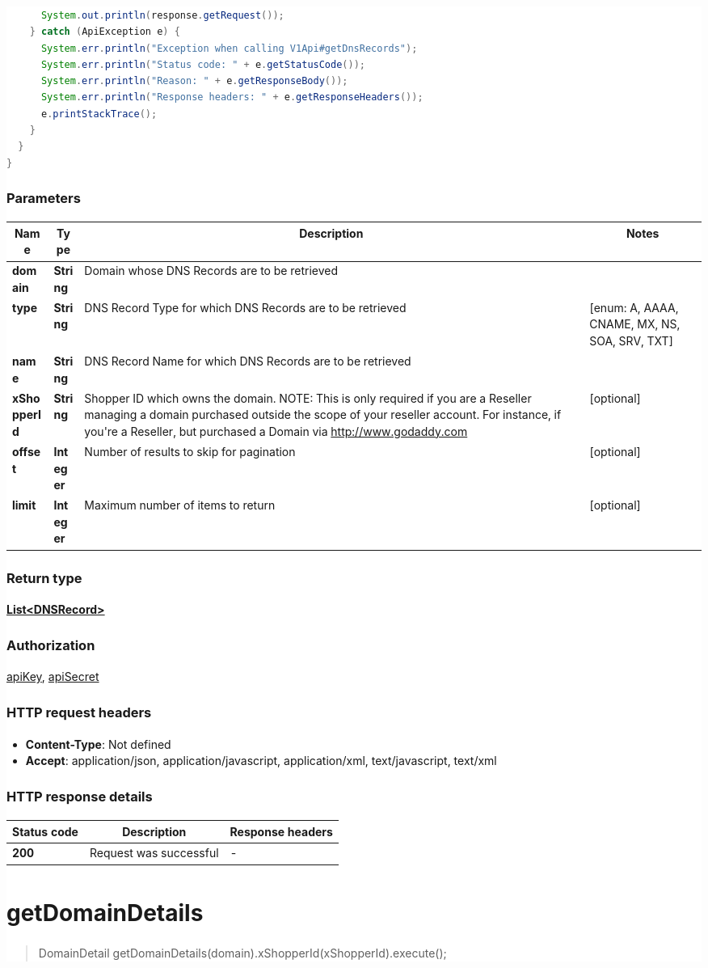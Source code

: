 ```java
      System.out.println(response.getRequest());
    } catch (ApiException e) {
      System.err.println("Exception when calling V1Api#getDnsRecords");
      System.err.println("Status code: " + e.getStatusCode());
      System.err.println("Reason: " + e.getResponseBody());
      System.err.println("Response headers: " + e.getResponseHeaders());
      e.printStackTrace();
    }
  }
}

```

### Parameters

| Name | Type | Description  | Notes |
|------------- | ------------- | ------------- | -------------|
| **domain** | **String**| Domain whose DNS Records are to be retrieved | |
| **type** | **String**| DNS Record Type for which DNS Records are to be retrieved | [enum: A, AAAA, CNAME, MX, NS, SOA, SRV, TXT] |
| **name** | **String**| DNS Record Name for which DNS Records are to be retrieved | |
| **xShopperId** | **String**| Shopper ID which owns the domain. NOTE: This is only required if you are a Reseller managing a domain purchased outside the scope of your reseller account. For instance, if you&#39;re a Reseller, but purchased a Domain via http://www.godaddy.com | [optional] |
| **offset** | **Integer**| Number of results to skip for pagination | [optional] |
| **limit** | **Integer**| Maximum number of items to return | [optional] |

### Return type

[**List&lt;DNSRecord&gt;**](DNSRecord.md)

### Authorization

[apiKey](../README.md#apiKey), [apiSecret](../README.md#apiSecret)

### HTTP request headers

 - **Content-Type**: Not defined
 - **Accept**: application/json, application/javascript, application/xml, text/javascript, text/xml

### HTTP response details
| Status code | Description | Response headers |
|-------------|-------------|------------------|
| **200** | Request was successful |  -  |

<a name="getDomainDetails"></a>
# **getDomainDetails**
> DomainDetail getDomainDetails(domain).xShopperId(xShopperId).execute();

